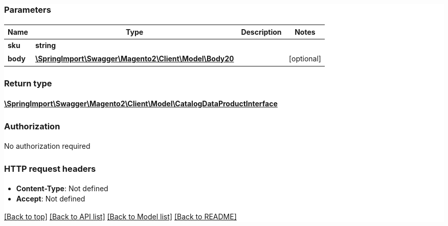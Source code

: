 ### Parameters

Name | Type | Description  | Notes
------------- | ------------- | ------------- | -------------
 **sku** | **string**|  |
 **body** | [**\SpringImport\Swagger\Magento2\Client\Model\Body20**](../Model/Body20.md)|  | [optional]

### Return type

[**\SpringImport\Swagger\Magento2\Client\Model\CatalogDataProductInterface**](../Model/CatalogDataProductInterface.md)

### Authorization

No authorization required

### HTTP request headers

 - **Content-Type**: Not defined
 - **Accept**: Not defined

[[Back to top]](#) [[Back to API list]](../../README.md#documentation-for-api-endpoints) [[Back to Model list]](../../README.md#documentation-for-models) [[Back to README]](../../README.md)

